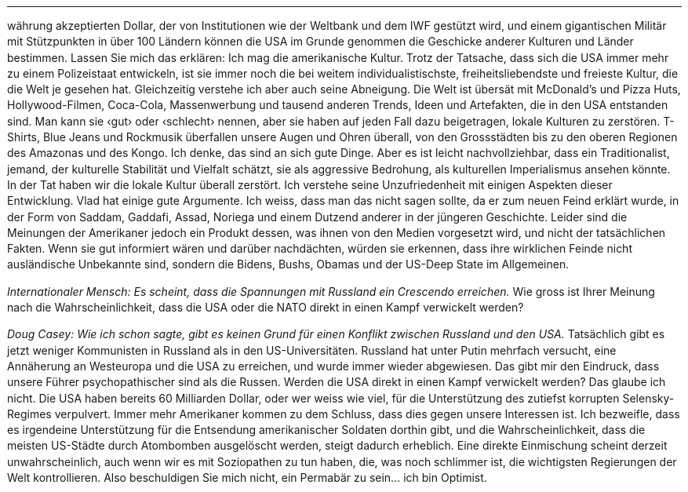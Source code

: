 -----

währung akzeptierten Dollar, der von Institutionen wie der Weltbank und dem IWF gestützt wird, und einem
gigantischen Militär mit Stützpunkten in über 100 Ländern können die USA im Grunde genommen die
Geschicke anderer Kulturen und Länder bestimmen.
Lassen Sie mich das erklären: Ich mag die amerikanische Kultur. Trotz der Tatsache, dass sich die USA immer mehr zu einem Polizeistaat entwickeln, ist sie immer noch die bei weitem individualistischste, freiheitsliebendste und freieste Kultur, die die Welt je gesehen hat. Gleichzeitig verstehe ich aber auch seine Abneigung.
Die Welt ist übersät mit McDonald’s und Pizza Huts, Hollywood-Filmen, Coca-Cola, Massenwerbung und
tausend anderen Trends, Ideen und Artefakten, die in den USA entstanden sind. Man kann sie ‹gut› oder
‹schlecht› nennen, aber sie haben auf jeden Fall dazu beigetragen, lokale Kulturen zu zerstören. T-Shirts,
Blue Jeans und Rockmusik überfallen unsere Augen und Ohren überall, von den Grossstädten bis zu den
oberen Regionen des Amazonas und des Kongo.
Ich denke, das sind an sich gute Dinge. Aber es ist leicht nachvollziehbar, dass ein Traditionalist, jemand,
der kulturelle Stabilität und Vielfalt schätzt, sie als aggressive Bedrohung, als kulturellen Imperialismus
ansehen könnte. In der Tat haben wir die lokale Kultur überall zerstört. Ich verstehe seine Unzufriedenheit
mit einigen Aspekten dieser Entwicklung.
Vlad hat einige gute Argumente.
Ich weiss, dass man das nicht sagen sollte, da er zum neuen Feind erklärt wurde, in der Form von Saddam,
Gaddafi, Assad, Noriega und einem Dutzend anderer in der jüngeren Geschichte. Leider sind die Meinungen
der Amerikaner jedoch ein Produkt dessen, was ihnen von den Medien vorgesetzt wird, und nicht der tatsächlichen Fakten. Wenn sie gut informiert wären und darüber nachdächten, würden sie erkennen, dass
ihre wirklichen Feinde nicht ausländische Unbekannte sind, sondern die Bidens, Bushs, Obamas und der
US-Deep State im Allgemeinen.

_Internationaler Mensch: Es scheint, dass die Spannungen mit Russland ein Crescendo erreichen._
Wie gross ist Ihrer Meinung nach die Wahrscheinlichkeit, dass die USA oder die NATO direkt in einen Kampf
verwickelt werden?

_Doug Casey: Wie ich schon sagte, gibt es keinen Grund für einen Konflikt zwischen Russland und den USA._
Tatsächlich gibt es jetzt weniger Kommunisten in Russland als in den US-Universitäten.
Russland hat unter Putin mehrfach versucht, eine Annäherung an Westeuropa und die USA zu erreichen,
und wurde immer wieder abgewiesen.
Das gibt mir den Eindruck, dass unsere Führer psychopathischer sind als die Russen.
Werden die USA direkt in einen Kampf verwickelt werden? Das glaube ich nicht. Die USA haben bereits 60
Milliarden Dollar, oder wer weiss wie viel, für die Unterstützung des zutiefst korrupten Selensky-Regimes
verpulvert. Immer mehr Amerikaner kommen zu dem Schluss, dass dies gegen unsere Interessen ist. Ich
bezweifle, dass es irgendeine Unterstützung für die Entsendung amerikanischer Soldaten dorthin gibt, und
die Wahrscheinlichkeit, dass die meisten US-Städte durch Atombomben ausgelöscht werden, steigt dadurch erheblich.
Eine direkte Einmischung scheint derzeit unwahrscheinlich, auch wenn wir es mit Soziopathen zu tun
haben, die, was noch schlimmer ist, die wichtigsten Regierungen der Welt kontrollieren. Also beschuldigen
Sie mich nicht, ein Permabär zu sein… ich bin Optimist.
